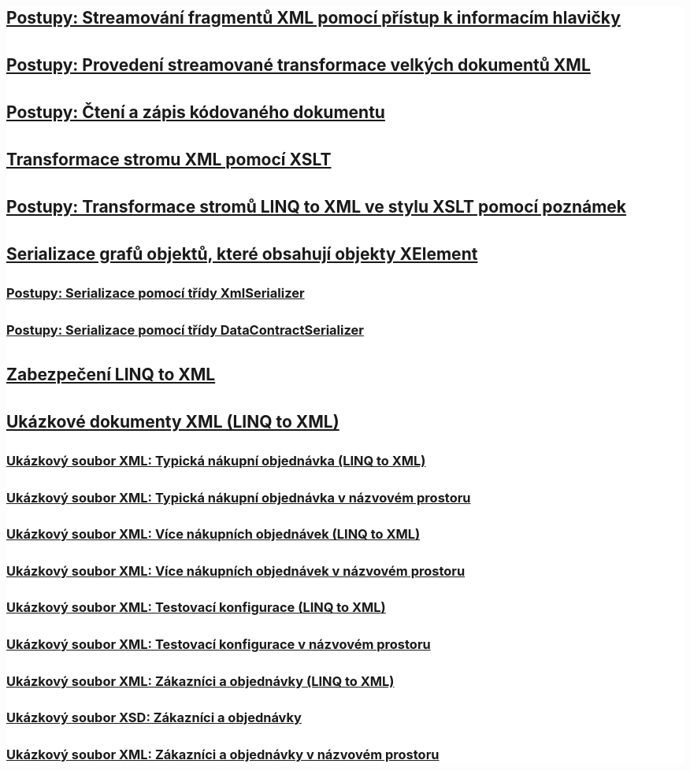 ## [Postupy: Streamování fragmentů XML pomocí přístup k informacím hlavičky](how-to-stream-xml-fragments-with-access-to-header-information.md)
## [Postupy: Provedení streamované transformace velkých dokumentů XML](how-to-perform-streaming-transform-of-large-xml-documents.md)
## [Postupy: Čtení a zápis kódovaného dokumentu](how-to-read-and-write-an-encoded-document.md)
## [Transformace stromu XML pomocí XSLT](using-xslt-to-transform-an-xml-tree.md)
## [Postupy: Transformace stromů LINQ to XML ve stylu XSLT pomocí poznámek](how-to-use-annotation-trees-to-transform-linq-to-xml-trees-in-an-xslt-style.md)
## [Serializace grafů objektů, které obsahují objekty XElement](serializing-object-graphs-that-contain-xelement-objects.md)
### [Postupy: Serializace pomocí třídy XmlSerializer](how-to-serialize-using-xmlserializer.md)
### [Postupy: Serializace pomocí třídy DataContractSerializer](how-to-serialize-using-datacontractserializer.md)
## [Zabezpečení LINQ to XML](linq-to-xml-security.md)
## [Ukázkové dokumenty XML (LINQ to XML)](sample-xml-documents-linq-to-xml.md)
### [Ukázkový soubor XML: Typická nákupní objednávka (LINQ to XML)](sample-xml-file-typical-purchase-order-linq-to-xml.md)
### [Ukázkový soubor XML: Typická nákupní objednávka v názvovém prostoru](sample-xml-file-typical-purchase-order-in-a-namespace.md)
### [Ukázkový soubor XML: Více nákupních objednávek (LINQ to XML)](sample-xml-file-multiple-purchase-orders-linq-to-xml.md)
### [Ukázkový soubor XML: Více nákupních objednávek v názvovém prostoru](sample-xml-file-multiple-purchase-orders-in-a-namespace.md)
### [Ukázkový soubor XML: Testovací konfigurace (LINQ to XML)](sample-xml-file-test-configuration-linq-to-xml.md)
### [Ukázkový soubor XML: Testovací konfigurace v názvovém prostoru](sample-xml-file-test-configuration-in-a-namespace.md)
### [Ukázkový soubor XML: Zákazníci a objednávky (LINQ to XML)](sample-xml-file-customers-and-orders-linq-to-xml.md)
### [Ukázkový soubor XSD: Zákazníci a objednávky](sample-xsd-file-customers-and-orders.md)
### [Ukázkový soubor XML: Zákazníci a objednávky v názvovém prostoru](sample-xml-file-customers-and-orders-in-a-namespace.md)